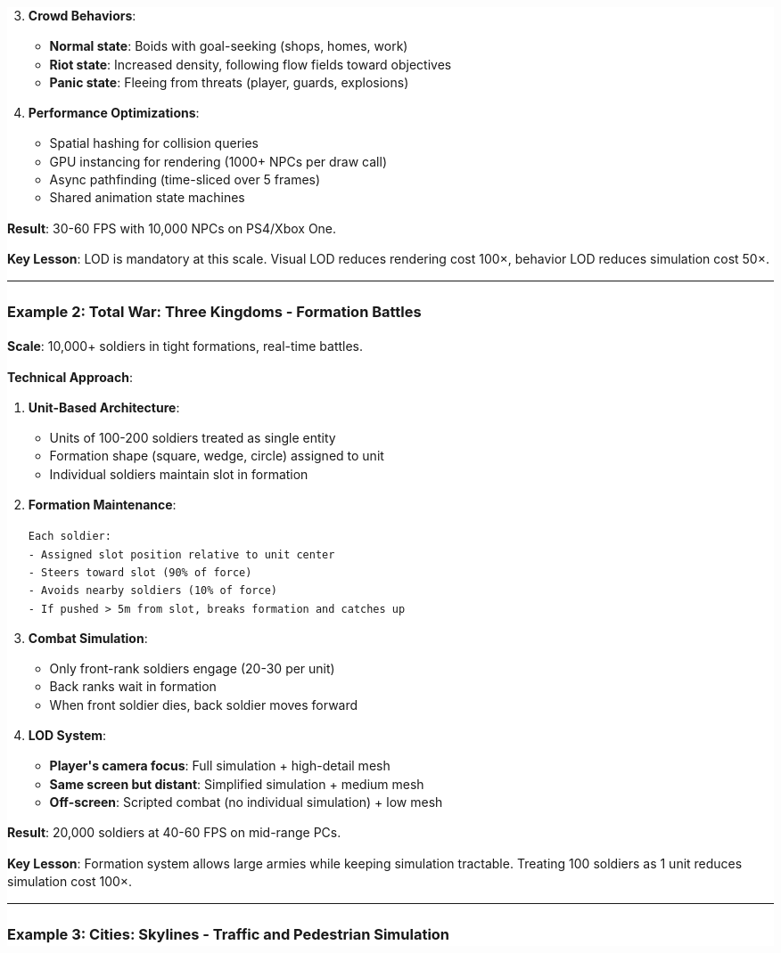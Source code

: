 3. **Crowd Behaviors**:
   - **Normal state**: Boids with goal-seeking (shops, homes, work)
   - **Riot state**: Increased density, following flow fields toward objectives
   - **Panic state**: Fleeing from threats (player, guards, explosions)

4. **Performance Optimizations**:
   - Spatial hashing for collision queries
   - GPU instancing for rendering (1000+ NPCs per draw call)
   - Async pathfinding (time-sliced over 5 frames)
   - Shared animation state machines

**Result**: 30-60 FPS with 10,000 NPCs on PS4/Xbox One.

**Key Lesson**: LOD is mandatory at this scale. Visual LOD reduces rendering cost 100×, behavior LOD reduces simulation cost 50×.

---

### Example 2: Total War: Three Kingdoms - Formation Battles

**Scale**: 10,000+ soldiers in tight formations, real-time battles.

**Technical Approach**:

1. **Unit-Based Architecture**:
   - Units of 100-200 soldiers treated as single entity
   - Formation shape (square, wedge, circle) assigned to unit
   - Individual soldiers maintain slot in formation

2. **Formation Maintenance**:
   ```
   Each soldier:
   - Assigned slot position relative to unit center
   - Steers toward slot (90% of force)
   - Avoids nearby soldiers (10% of force)
   - If pushed > 5m from slot, breaks formation and catches up
   ```

3. **Combat Simulation**:
   - Only front-rank soldiers engage (20-30 per unit)
   - Back ranks wait in formation
   - When front soldier dies, back soldier moves forward

4. **LOD System**:
   - **Player's camera focus**: Full simulation + high-detail mesh
   - **Same screen but distant**: Simplified simulation + medium mesh
   - **Off-screen**: Scripted combat (no individual simulation) + low mesh

**Result**: 20,000 soldiers at 40-60 FPS on mid-range PCs.

**Key Lesson**: Formation system allows large armies while keeping simulation tractable. Treating 100 soldiers as 1 unit reduces simulation cost 100×.

---

### Example 3: Cities: Skylines - Traffic and Pedestrian Simulation
